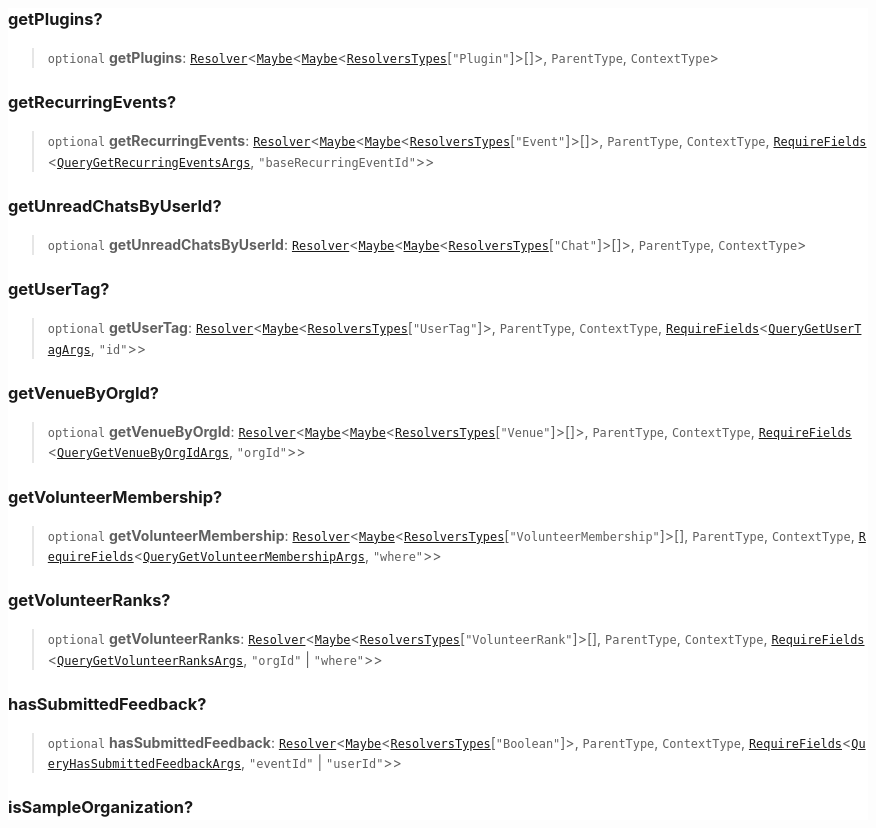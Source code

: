 ### getPlugins?

> `optional` **getPlugins**: [`Resolver`](Resolver.md)\<[`Maybe`](Maybe.md)\<[`Maybe`](Maybe.md)\<[`ResolversTypes`](ResolversTypes.md)\[`"Plugin"`\]\>[]\>, `ParentType`, `ContextType`\>

### getRecurringEvents?

> `optional` **getRecurringEvents**: [`Resolver`](Resolver.md)\<[`Maybe`](Maybe.md)\<[`Maybe`](Maybe.md)\<[`ResolversTypes`](ResolversTypes.md)\[`"Event"`\]\>[]\>, `ParentType`, `ContextType`, [`RequireFields`](RequireFields.md)\<[`QueryGetRecurringEventsArgs`](QueryGetRecurringEventsArgs.md), `"baseRecurringEventId"`\>\>

### getUnreadChatsByUserId?

> `optional` **getUnreadChatsByUserId**: [`Resolver`](Resolver.md)\<[`Maybe`](Maybe.md)\<[`Maybe`](Maybe.md)\<[`ResolversTypes`](ResolversTypes.md)\[`"Chat"`\]\>[]\>, `ParentType`, `ContextType`\>

### getUserTag?

> `optional` **getUserTag**: [`Resolver`](Resolver.md)\<[`Maybe`](Maybe.md)\<[`ResolversTypes`](ResolversTypes.md)\[`"UserTag"`\]\>, `ParentType`, `ContextType`, [`RequireFields`](RequireFields.md)\<[`QueryGetUserTagArgs`](QueryGetUserTagArgs.md), `"id"`\>\>

### getVenueByOrgId?

> `optional` **getVenueByOrgId**: [`Resolver`](Resolver.md)\<[`Maybe`](Maybe.md)\<[`Maybe`](Maybe.md)\<[`ResolversTypes`](ResolversTypes.md)\[`"Venue"`\]\>[]\>, `ParentType`, `ContextType`, [`RequireFields`](RequireFields.md)\<[`QueryGetVenueByOrgIdArgs`](QueryGetVenueByOrgIdArgs.md), `"orgId"`\>\>

### getVolunteerMembership?

> `optional` **getVolunteerMembership**: [`Resolver`](Resolver.md)\<[`Maybe`](Maybe.md)\<[`ResolversTypes`](ResolversTypes.md)\[`"VolunteerMembership"`\]\>[], `ParentType`, `ContextType`, [`RequireFields`](RequireFields.md)\<[`QueryGetVolunteerMembershipArgs`](QueryGetVolunteerMembershipArgs.md), `"where"`\>\>

### getVolunteerRanks?

> `optional` **getVolunteerRanks**: [`Resolver`](Resolver.md)\<[`Maybe`](Maybe.md)\<[`ResolversTypes`](ResolversTypes.md)\[`"VolunteerRank"`\]\>[], `ParentType`, `ContextType`, [`RequireFields`](RequireFields.md)\<[`QueryGetVolunteerRanksArgs`](QueryGetVolunteerRanksArgs.md), `"orgId"` \| `"where"`\>\>

### hasSubmittedFeedback?

> `optional` **hasSubmittedFeedback**: [`Resolver`](Resolver.md)\<[`Maybe`](Maybe.md)\<[`ResolversTypes`](ResolversTypes.md)\[`"Boolean"`\]\>, `ParentType`, `ContextType`, [`RequireFields`](RequireFields.md)\<[`QueryHasSubmittedFeedbackArgs`](QueryHasSubmittedFeedbackArgs.md), `"eventId"` \| `"userId"`\>\>

### isSampleOrganization?
